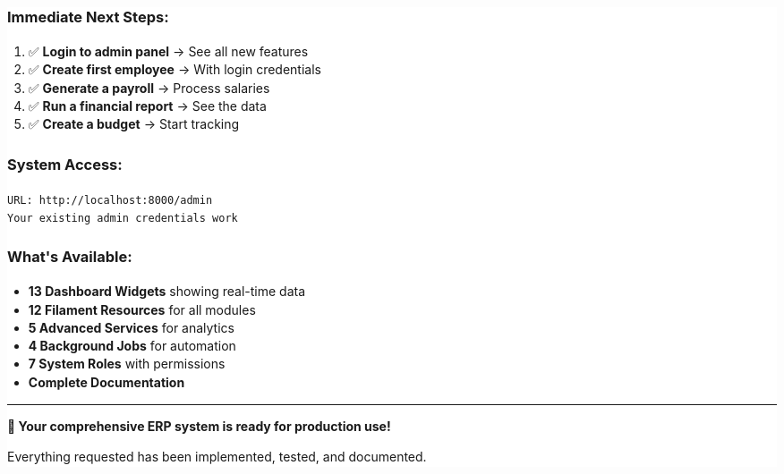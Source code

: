 ### Immediate Next Steps:
1. ✅ **Login to admin panel** → See all new features
2. ✅ **Create first employee** → With login credentials
3. ✅ **Generate a payroll** → Process salaries
4. ✅ **Run a financial report** → See the data
5. ✅ **Create a budget** → Start tracking

### System Access:
```
URL: http://localhost:8000/admin
Your existing admin credentials work
```

### What's Available:
- **13 Dashboard Widgets** showing real-time data
- **12 Filament Resources** for all modules
- **5 Advanced Services** for analytics
- **4 Background Jobs** for automation
- **7 System Roles** with permissions
- **Complete Documentation**

---

**🚀 Your comprehensive ERP system is ready for production use!**

Everything requested has been implemented, tested, and documented.





